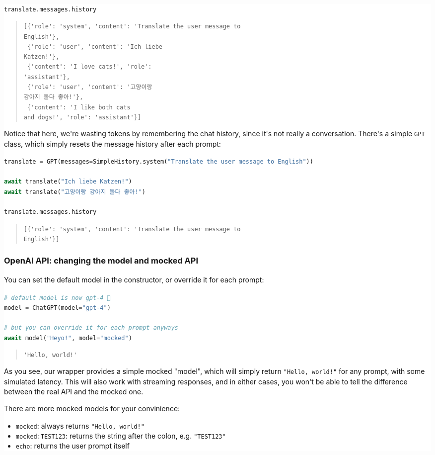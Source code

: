 ```python
translate.messages.history
```





> <code>[{'role': 'system', 'content': 'Translate the user message to English'},</code><br/>
> <code> {'role': 'user', 'content': 'Ich liebe Katzen!'},</code><br/>
> <code> {'content': 'I love cats!', 'role': 'assistant'},</code><br/>
> <code> {'role': 'user', 'content': '고양이랑 강아지 둘다 좋아!'},</code><br/>
> <code> {'content': 'I like both cats and dogs!', 'role': 'assistant'}]</code><br/>


Notice that here, we're wasting tokens by remembering the chat history, since it's not really a conversation. There's a simple `GPT` class, which simply resets the message history after each prompt:



```python
translate = GPT(messages=SimpleHistory.system("Translate the user message to English"))

await translate("Ich liebe Katzen!")
await translate("고양이랑 강아지 둘다 좋아!")

translate.messages.history
```





> <code>[{'role': 'system', 'content': 'Translate the user message to English'}]</code><br/>


### OpenAI API: changing the model and mocked API

You can set the default model in the constructor, or override it for each prompt:



```python
# default model is now gpt-4 💸
model = ChatGPT(model="gpt-4")

# but you can override it for each prompt anyways
await model("Heyo!", model="mocked")
```





> <code>'Hello, world!'</code><br/>


As you see, our wrapper provides a simple mocked "model", which will simply return `"Hello, world!"` for any prompt, with some simulated latency. This will also work with streaming responses, and in either cases, you won't be able to tell the difference between the real API and the mocked one.

There are more mocked models for your convinience:

- `mocked`: always returns `"Hello, world!"`
- `mocked:TEST123`: returns the string after the colon, e.g. `"TEST123"`
- `echo`: returns the user prompt itself
